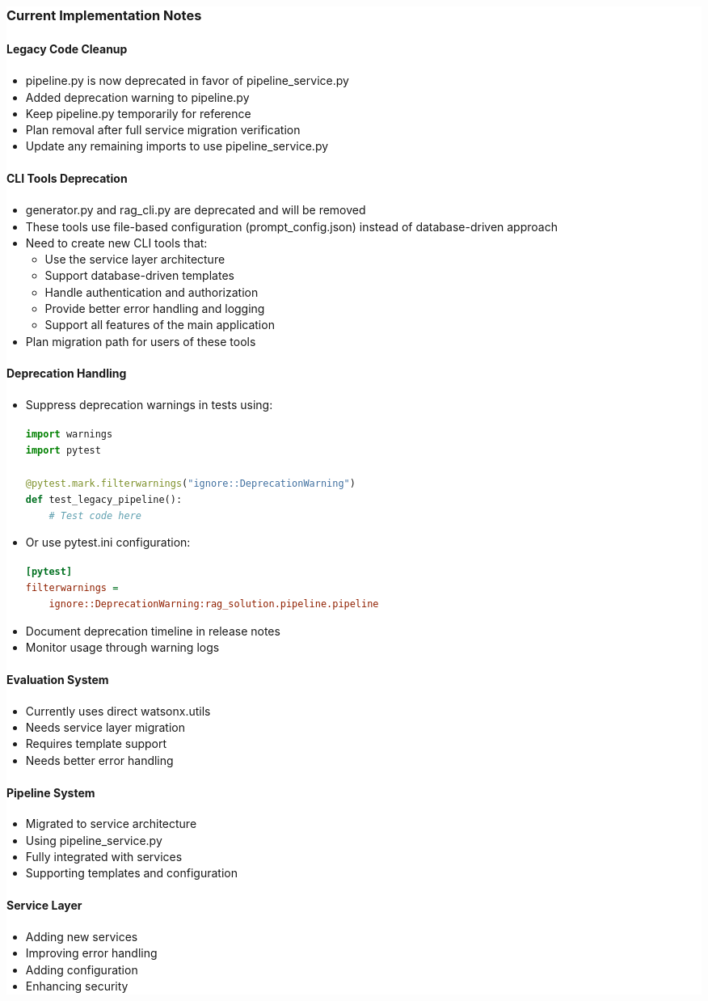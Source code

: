 ### Current Implementation Notes

#### Legacy Code Cleanup
- pipeline.py is now deprecated in favor of pipeline_service.py
- Added deprecation warning to pipeline.py
- Keep pipeline.py temporarily for reference
- Plan removal after full service migration verification
- Update any remaining imports to use pipeline_service.py

#### CLI Tools Deprecation
- generator.py and rag_cli.py are deprecated and will be removed
- These tools use file-based configuration (prompt_config.json) instead of database-driven approach
- Need to create new CLI tools that:
  - Use the service layer architecture
  - Support database-driven templates
  - Handle authentication and authorization
  - Provide better error handling and logging
  - Support all features of the main application
- Plan migration path for users of these tools

#### Deprecation Handling
- Suppress deprecation warnings in tests using:
  ```python
  import warnings
  import pytest

  @pytest.mark.filterwarnings("ignore::DeprecationWarning")
  def test_legacy_pipeline():
      # Test code here
  ```
- Or use pytest.ini configuration:
  ```ini
  [pytest]
  filterwarnings =
      ignore::DeprecationWarning:rag_solution.pipeline.pipeline
  ```
- Document deprecation timeline in release notes
- Monitor usage through warning logs

#### Evaluation System
- Currently uses direct watsonx.utils
- Needs service layer migration
- Requires template support
- Needs better error handling

#### Pipeline System
- Migrated to service architecture
- Using pipeline_service.py
- Fully integrated with services
- Supporting templates and configuration

#### Service Layer
- Adding new services
- Improving error handling
- Adding configuration
- Enhancing security
